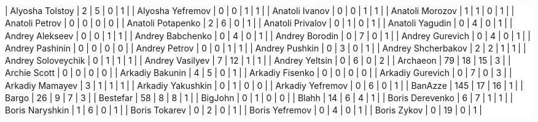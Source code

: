 | Alyosha Tolstoy | 2 | 5 | 0 | 1 |
| Alyosha Yefremov | 0 | 0 | 1 | 1 |
| Anatoli Ivanov | 0 | 0 | 1 | 1 |
| Anatoli Morozov | 1 | 1 | 0 | 1 |
| Anatoli Petrov | 0 | 0 | 0 | 0 |
| Anatoli Potapenko | 2 | 6 | 0 | 1 |
| Anatoli Privalov | 0 | 1 | 0 | 1 |
| Anatoli Yagudin | 0 | 4 | 0 | 1 |
| Andrey Alekseev | 0 | 0 | 1 | 1 |
| Andrey Babchenko | 0 | 4 | 0 | 1 |
| Andrey Borodin | 0 | 7 | 0 | 1 |
| Andrey Gurevich | 0 | 4 | 0 | 1 |
| Andrey Pashinin | 0 | 0 | 0 | 0 |
| Andrey Petrov | 0 | 0 | 1 | 1 |
| Andrey Pushkin | 0 | 3 | 0 | 1 |
| Andrey Shcherbakov | 2 | 2 | 1 | 1 |
| Andrey Soloveychik | 0 | 1 | 1 | 1 |
| Andrey Vasilyev | 7 | 12 | 1 | 1 |
| Andrey Yeltsin | 0 | 6 | 0 | 2 |
| Archaeon | 79 | 18 | 15 | 3 |
| Archie Scott | 0 | 0 | 0 | 0 |
| Arkadiy Bakunin | 4 | 5 | 0 | 1 |
| Arkadiy Fisenko | 0 | 0 | 0 | 0 |
| Arkadiy Gurevich | 0 | 7 | 0 | 3 |
| Arkadiy Mamayev | 3 | 1 | 1 | 1 |
| Arkadiy Yakushkin | 0 | 1 | 0 | 0 |
| Arkadiy Yefremov | 0 | 6 | 0 | 1 |
| BanAzze | 145 | 17 | 16 | 1 |
| Bargo | 26 | 9 | 7 | 3 |
| Bestefar | 58 | 8 | 8 | 1 |
| BigJohn | 0 | 1 | 0 | 0 |
| Blahh | 14 | 6 | 4 | 1 |
| Boris Derevenko | 6 | 7 | 1 | 1 |
| Boris Naryshkin | 1 | 6 | 0 | 1 |
| Boris Tokarev | 0 | 2 | 0 | 1 |
| Boris Yefremov | 0 | 4 | 0 | 1 |
| Boris Zykov | 0 | 19 | 0 | 1 |